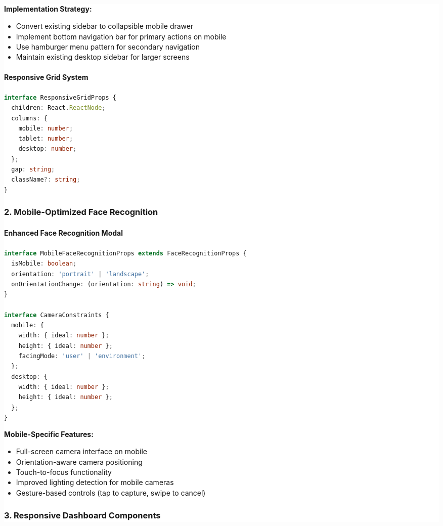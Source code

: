 **Implementation Strategy:**
- Convert existing sidebar to collapsible mobile drawer
- Implement bottom navigation bar for primary actions on mobile
- Use hamburger menu pattern for secondary navigation
- Maintain existing desktop sidebar for larger screens

#### Responsive Grid System
```typescript
interface ResponsiveGridProps {
  children: React.ReactNode;
  columns: {
    mobile: number;
    tablet: number;
    desktop: number;
  };
  gap: string;
  className?: string;
}
```

### 2. Mobile-Optimized Face Recognition

#### Enhanced Face Recognition Modal
```typescript
interface MobileFaceRecognitionProps extends FaceRecognitionProps {
  isMobile: boolean;
  orientation: 'portrait' | 'landscape';
  onOrientationChange: (orientation: string) => void;
}

interface CameraConstraints {
  mobile: {
    width: { ideal: number };
    height: { ideal: number };
    facingMode: 'user' | 'environment';
  };
  desktop: {
    width: { ideal: number };
    height: { ideal: number };
  };
}
```

**Mobile-Specific Features:**
- Full-screen camera interface on mobile
- Orientation-aware camera positioning
- Touch-to-focus functionality
- Improved lighting detection for mobile cameras
- Gesture-based controls (tap to capture, swipe to cancel)

### 3. Responsive Dashboard Components
